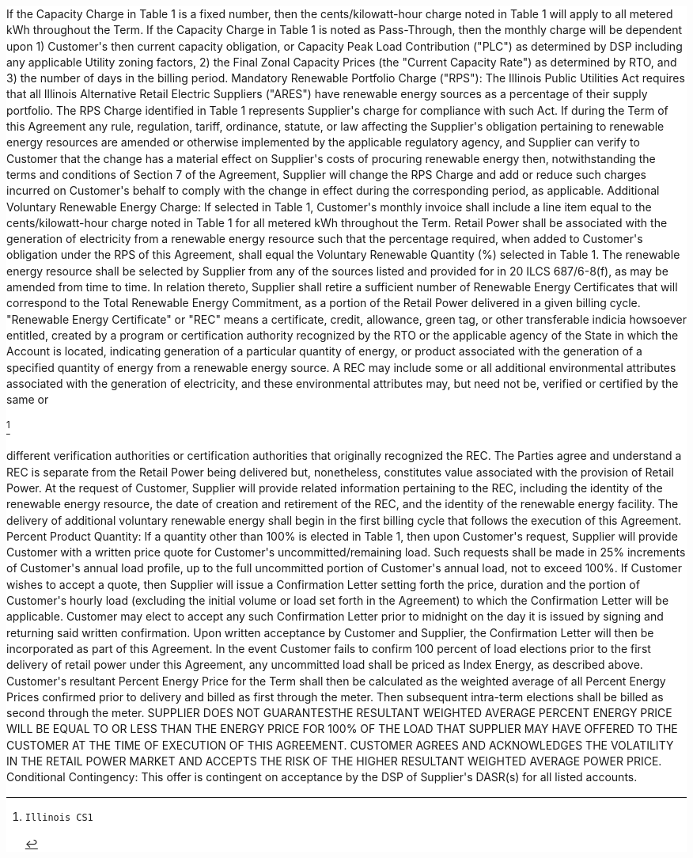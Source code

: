 If the Capacity Charge in Table 1 is a fixed number, then the cents/kilowatt-hour charge noted in Table 1 will apply to all metered kWh throughout the Term.
If the Capacity Charge in Table 1 is noted as Pass-Through, then the monthly charge will be dependent upon 1) Customer's then current capacity obligation, or Capacity Peak Load Contribution ("PLC") as determined by DSP including any applicable Utility zoning factors, 2) the Final Zonal Capacity Prices (the "Current Capacity Rate") as determined by RTO, and 3) the number of days in the billing period.
Mandatory Renewable Portfolio Charge ("RPS"): The Illinois Public Utilities Act requires that all Illinois Alternative Retail Electric Suppliers ("ARES") have renewable energy sources as a percentage of their supply portfolio. The RPS Charge identified in Table 1 represents Supplier's charge for compliance with such Act. If during the Term of this Agreement any rule, regulation, tariff, ordinance, statute, or law affecting the Supplier's obligation pertaining to renewable energy resources are amended or otherwise implemented by the applicable regulatory agency, and Supplier can verify to Customer that the change has a material effect on Supplier's costs of procuring renewable energy then, notwithstanding the terms and conditions of Section 7 of the Agreement, Supplier will change the RPS Charge and add or reduce such charges incurred on Customer's behalf to comply with the change in effect during the corresponding period, as applicable.
Additional Voluntary Renewable Energy Charge: If selected in Table 1, Customer's monthly invoice shall include a line item equal to the cents/kilowatt-hour charge noted in Table 1 for all metered kWh throughout the Term. Retail Power shall be associated with the generation of electricity from a renewable energy resource such that the percentage required, when added to Customer's obligation under the RPS of this Agreement, shall equal the Voluntary Renewable Quantity (\%) selected in Table 1. The renewable energy resource shall be selected by Supplier from any of the sources listed and provided for in 20 ILCS 687/6-8(f), as may be amended from time to time. In relation thereto, Supplier shall retire a sufficient number of Renewable Energy Certificates that will correspond to the Total Renewable Energy Commitment, as a portion of the Retail Power delivered in a given billing cycle. "Renewable Energy Certificate" or "REC" means a certificate, credit, allowance, green tag, or other transferable indicia howsoever entitled, created by a program or certification authority recognized by the RTO or the applicable agency of the State in which the Account is located, indicating generation of a particular quantity of energy, or product associated with the generation of a specified quantity of energy from a renewable energy source. A REC may include some or all additional environmental attributes associated with the generation of electricity, and these environmental attributes may, but need not be, verified or certified by the same or

[^0]
[^0]:    Illinois CS1

different verification authorities or certification authorities that originally recognized the REC. The Parties agree and understand a REC is separate from the Retail Power being delivered but, nonetheless, constitutes value associated with the provision of Retail Power. At the request of Customer, Supplier will provide related information pertaining to the REC, including the identity of the renewable energy resource, the date of creation and retirement of the REC, and the identity of the renewable energy facility. The delivery of additional voluntary renewable energy shall begin in the first billing cycle that follows the execution of this Agreement.
Percent Product Quantity: If a quantity other than 100\% is elected in Table 1, then upon Customer's request, Supplier will provide Customer with a written price quote for Customer's uncommitted/remaining load. Such requests shall be made in $25 \%$ increments of Customer's annual load profile, up to the full uncommitted portion of Customer's annual load, not to exceed $100 \%$. If Customer wishes to accept a quote, then Supplier will issue a Confirmation Letter setting forth the price, duration and the portion of Customer's hourly load (excluding the initial volume or load set forth in the Agreement) to which the Confirmation Letter will be applicable. Customer may elect to accept any such Confirmation Letter prior to midnight on the day it is issued by signing and returning said written confirmation. Upon written acceptance by Customer and Supplier, the Confirmation Letter will then be incorporated as part of this Agreement. In the event Customer fails to confirm 100 percent of load elections prior to the first delivery of retail power under this Agreement, any uncommitted load shall be priced as Index Energy, as described above. Customer's resultant Percent Energy Price for the Term shall then be calculated as the weighted average of all Percent Energy Prices confirmed prior to delivery and billed as first through the meter. Then subsequent intra-term elections shall be billed as second through the meter. SUPPLIER DOES NOT GUARANTESTHE RESULTANT WEIGHTED AVERAGE PERCENT ENERGY PRICE WILL BE EQUAL TO OR LESS THAN THE ENERGY PRICE FOR 100\% OF THE LOAD THAT SUPPLIER MAY HAVE OFFERED TO THE CUSTOMER AT THE TIME OF EXECUTION OF THIS AGREEMENT. CUSTOMER AGREES AND ACKNOWLEDGES THE VOLATILITY IN THE RETAIL POWER MARKET AND ACCEPTS THE RISK OF THE HIGHER RESULTANT WEIGHTED AVERAGE POWER PRICE.
Conditional Contingency: This offer is contingent on acceptance by the DSP of Supplier's DASR(s) for all listed accounts.